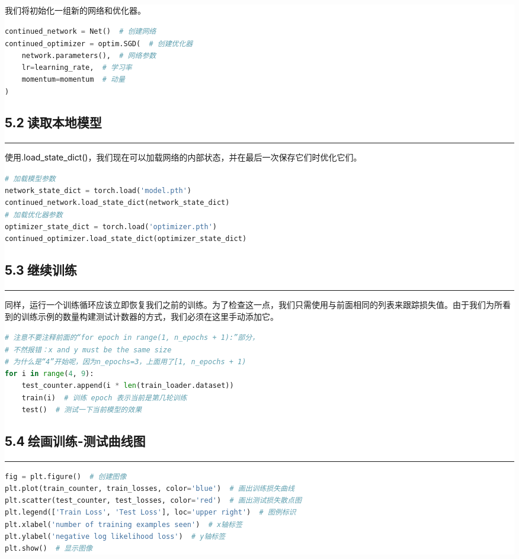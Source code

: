 我们将初始化一组新的网络和优化器。

```python
continued_network = Net()  # 创建网络
continued_optimizer = optim.SGD(  # 创建优化器
    network.parameters(),  # 网络参数
    lr=learning_rate,  # 学习率
    momentum=momentum  # 动量
)
```

## 5.2 读取本地模型

---

使用.load_state_dict()，我们现在可以加载网络的内部状态，并在最后一次保存它们时优化它们。

```python
# 加载模型参数
network_state_dict = torch.load('model.pth')
continued_network.load_state_dict(network_state_dict)
# 加载优化器参数
optimizer_state_dict = torch.load('optimizer.pth')
continued_optimizer.load_state_dict(optimizer_state_dict)
```

## 5.3 继续训练

---

同样，运行一个训练循环应该立即恢复我们之前的训练。为了检查这一点，我们只需使用与前面相同的列表来跟踪损失值。由于我们为所看到的训练示例的数量构建测试计数器的方式，我们必须在这里手动添加它。

```python
# 注意不要注释前面的“for epoch in range(1, n_epochs + 1):”部分，
# 不然报错：x and y must be the same size
# 为什么是“4”开始呢，因为n_epochs=3，上面用了[1, n_epochs + 1)
for i in range(4, 9):
    test_counter.append(i * len(train_loader.dataset))
    train(i)  # 训练 epoch 表示当前是第几轮训练
    test()  # 测试一下当前模型的效果
```

## 5.4 绘画训练-测试曲线图

---

```python
fig = plt.figure()  # 创建图像
plt.plot(train_counter, train_losses, color='blue')  # 画出训练损失曲线
plt.scatter(test_counter, test_losses, color='red')  # 画出测试损失散点图
plt.legend(['Train Loss', 'Test Loss'], loc='upper right')  # 图例标识
plt.xlabel('number of training examples seen')  # x轴标签
plt.ylabel('negative log likelihood loss')  # y轴标签
plt.show()  # 显示图像
```
